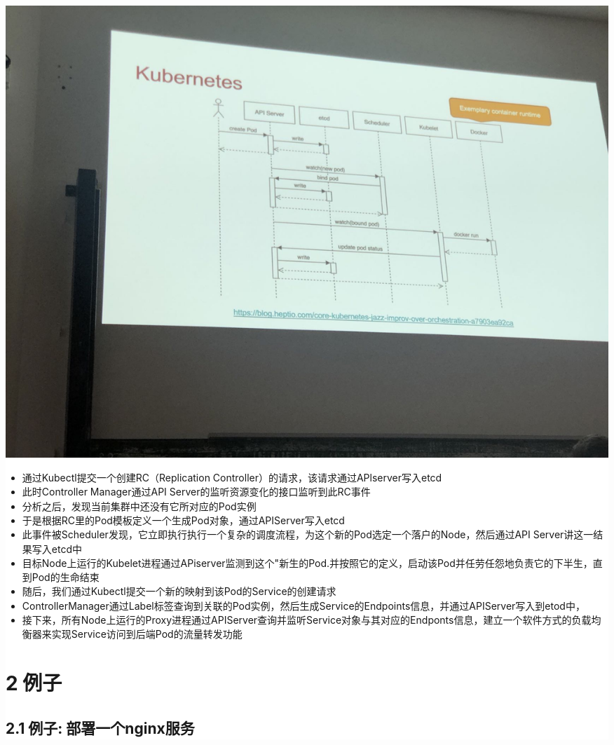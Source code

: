 ![](image/6b0272ae0cba3722f8259eef845724e.jpg)

- 通过Kubectl提交一个创建RC（Replication Controller）的请求，该请求通过APlserver写入etcd
- 此时Controller Manager通过API Server的监听资源变化的接口监听到此RC事件
- 分析之后，发现当前集群中还没有它所对应的Pod实例
- 于是根据RC里的Pod模板定义一个生成Pod对象，通过APIServer写入etcd
- 此事件被Scheduler发现，它立即执行执行一个复杂的调度流程，为这个新的Pod选定一个落户的Node，然后通过API Server讲这一结果写入etcd中
- 目标Node上运行的Kubelet进程通过APiserver监测到这个"新生的Pod.并按照它的定义，启动该Pod并任劳任怨地负责它的下半生，直到Pod的生命结束
- 随后，我们通过Kubectl提交一个新的映射到该Pod的Service的创建请求
- ControllerManager通过Label标签查询到关联的Pod实例，然后生成Service的Endpoints信息，并通过APIServer写入到etod中，
- 接下来，所有Node上运行的Proxy进程通过APIServer查询并监听Service对象与其对应的Endponts信息，建立一个软件方式的负载均衡器来实现Service访问到后端Pod的流量转发功能


# 2 例子 

## 2.1 例子: 部署一个nginx服务
